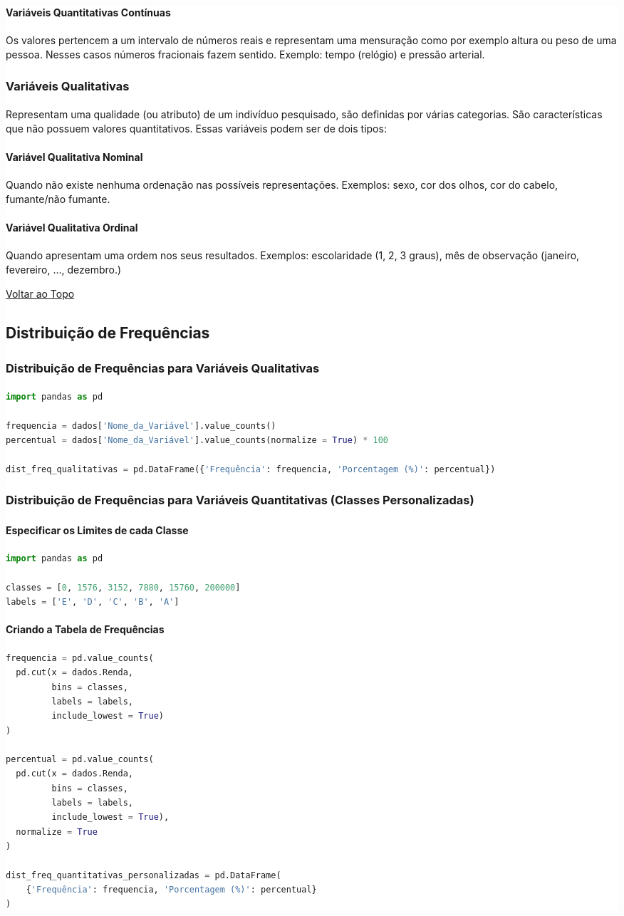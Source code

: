 #### Variáveis Quantitativas Contínuas
Os valores pertencem a um intervalo de números reais e representam uma mensuração como por exemplo altura ou peso de uma pessoa. Nesses casos números fracionais fazem sentido. Exemplo: tempo (relógio) e pressão arterial.

### Variáveis Qualitativas

Representam uma qualidade (ou atributo) de um indivíduo pesquisado, são definidas por várias categorias. São características que não possuem valores quantitativos. Essas variáveis podem ser de dois tipos:

#### Variável Qualitativa Nominal
Quando não existe nenhuma ordenação nas possíveis representações. Exemplos: sexo, cor dos olhos, cor do cabelo, fumante/não fumante.

#### Variável Qualitativa Ordinal
Quando apresentam uma ordem nos seus resultados. Exemplos: escolaridade (1, 2, 3 graus), mês de observação (janeiro, fevereiro, …, dezembro.)

[Voltar ao Topo](#tabela-de-conteúdo)
## Distribuição de Frequências

### Distribuição de Frequências para Variáveis Qualitativas
```python
import pandas as pd

frequencia = dados['Nome_da_Variável'].value_counts()
percentual = dados['Nome_da_Variável'].value_counts(normalize = True) * 100

dist_freq_qualitativas = pd.DataFrame({'Frequência': frequencia, 'Porcentagem (%)': percentual})
```

### Distribuição de Frequências para Variáveis Quantitativas (Classes Personalizadas)

#### Especificar os Limites de cada Classe
```python
import pandas as pd

classes = [0, 1576, 3152, 7880, 15760, 200000]
labels = ['E', 'D', 'C', 'B', 'A']
```

#### Criando a Tabela de Frequências

```python
frequencia = pd.value_counts(
  pd.cut(x = dados.Renda,
         bins = classes,
         labels = labels,
         include_lowest = True)
)

percentual = pd.value_counts(
  pd.cut(x = dados.Renda,
         bins = classes,
         labels = labels,
         include_lowest = True),
  normalize = True
)

dist_freq_quantitativas_personalizadas = pd.DataFrame(
    {'Frequência': frequencia, 'Porcentagem (%)': percentual}
)
```